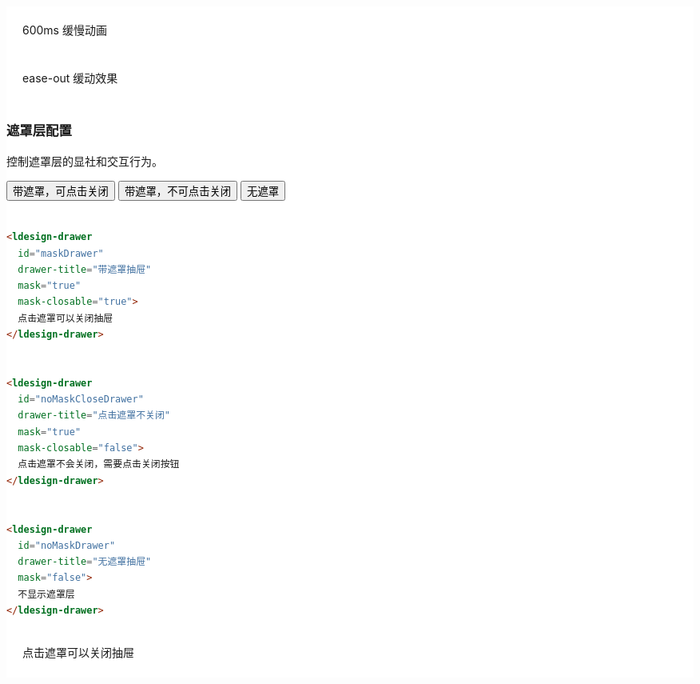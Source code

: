 <ldesign-drawer id="slowAnimation" drawer-title="缓慢动画" animation-duration="600">
  <div style="padding: 20px;">600ms 缓慢动画</div>
</ldesign-drawer>

<ldesign-drawer id="easingAnimation" drawer-title="缓动动画" animation-duration="400" animation-easing="ease-out">
  <div style="padding: 20px;">ease-out 缓动效果</div>
</ldesign-drawer>

### 遮罩层配置

控制遮罩层的显社和交互行为。

<div class="demo-container">
  <div class="demo-row">
    <button class="open-drawer-btn" data-drawer="maskDrawer">带遮罩，可点击关闭</button>
    <button class="open-drawer-btn" data-drawer="noMaskCloseDrawer">带遮罩，不可点击关闭</button>
    <button class="open-drawer-btn" data-drawer="noMaskDrawer">无遮罩</button>
  </div>
</div>

```html

<ldesign-drawer 
  id="maskDrawer"
  drawer-title="带遮罩抽屉"
  mask="true" 
  mask-closable="true">
  点击遮罩可以关闭抽屉
</ldesign-drawer>


<ldesign-drawer 
  id="noMaskCloseDrawer"
  drawer-title="点击遮罩不关闭"
  mask="true" 
  mask-closable="false">
  点击遮罩不会关闭，需要点击关闭按钮
</ldesign-drawer>


<ldesign-drawer 
  id="noMaskDrawer"
  drawer-title="无遮罩抽屉"
  mask="false">
  不显示遮罩层
</ldesign-drawer>
```


<ldesign-drawer id="maskDrawer" drawer-title="带遮罩抽屉" mask="true" mask-closable="true" animation="true">
  <div style="padding: 20px;">点击遮罩可以关闭抽屉</div>
</ldesign-drawer>
